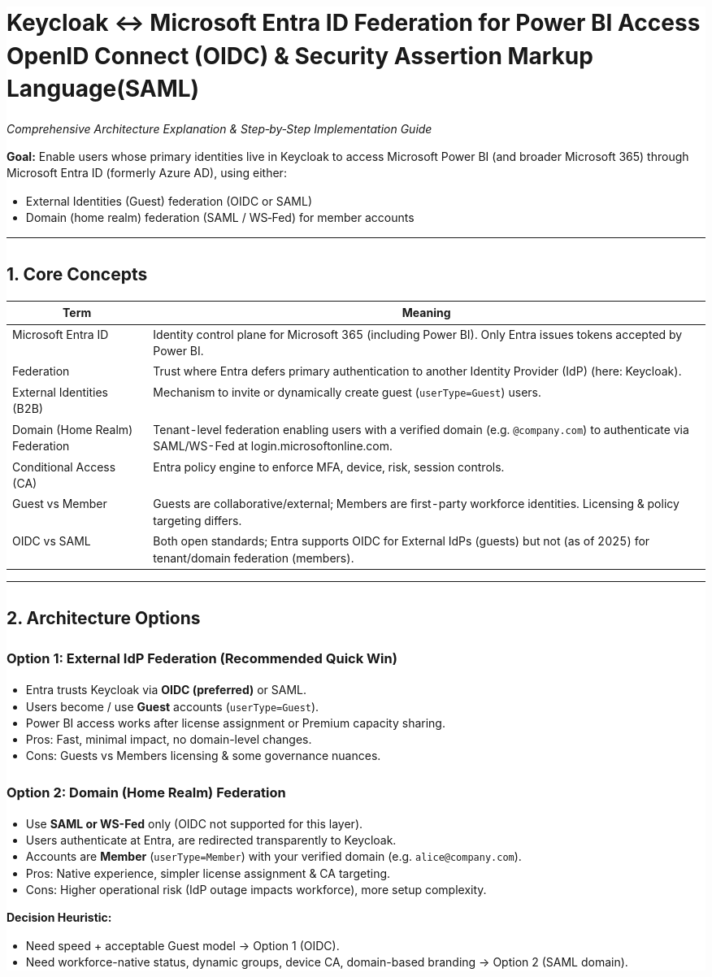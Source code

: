# Keycloak ↔ Microsoft Entra ID Federation for Power BI Access OpenID Connect (OIDC) & Security Assertion Markup Language(SAML)
_Comprehensive Architecture Explanation & Step‑by‑Step Implementation Guide_

**Goal:** Enable users whose primary identities live in Keycloak to access Microsoft Power BI (and broader Microsoft 365) through Microsoft Entra ID (formerly Azure AD), using either:
- External Identities (Guest) federation (OIDC or SAML)  
- Domain (home realm) federation (SAML / WS‑Fed) for member accounts  

---

## 1. Core Concepts

| Term | Meaning |
|------|---------|
| Microsoft Entra ID | Identity control plane for Microsoft 365 (including Power BI). Only Entra issues tokens accepted by Power BI. |
| Federation | Trust where Entra defers primary authentication to another Identity Provider (IdP) (here: Keycloak). |
| External Identities (B2B) | Mechanism to invite or dynamically create guest (`userType=Guest`) users. |
| Domain (Home Realm) Federation | Tenant-level federation enabling users with a verified domain (e.g. `@company.com`) to authenticate via SAML/WS-Fed at login.microsoftonline.com. |
| Conditional Access (CA) | Entra policy engine to enforce MFA, device, risk, session controls. |
| Guest vs Member | Guests are collaborative/external; Members are first-party workforce identities. Licensing & policy targeting differs. |
| OIDC vs SAML | Both open standards; Entra supports OIDC for External IdPs (guests) but not (as of 2025) for tenant/domain federation (members). |

---

## 2. Architecture Options

### Option 1: External IdP Federation (Recommended Quick Win)
- Entra trusts Keycloak via **OIDC (preferred)** or SAML.
- Users become / use **Guest** accounts (`userType=Guest`).
- Power BI access works after license assignment or Premium capacity sharing.
- Pros: Fast, minimal impact, no domain-level changes.  
- Cons: Guests vs Members licensing & some governance nuances.

### Option 2: Domain (Home Realm) Federation
- Use **SAML or WS-Fed** only (OIDC not supported for this layer).
- Users authenticate at Entra, are redirected transparently to Keycloak.
- Accounts are **Member** (`userType=Member`) with your verified domain (e.g. `alice@company.com`).
- Pros: Native experience, simpler license assignment & CA targeting.  
- Cons: Higher operational risk (IdP outage impacts workforce), more setup complexity.

**Decision Heuristic:**
- Need speed + acceptable Guest model → Option 1 (OIDC).
- Need workforce-native status, dynamic groups, device CA, domain-based branding → Option 2 (SAML domain).
